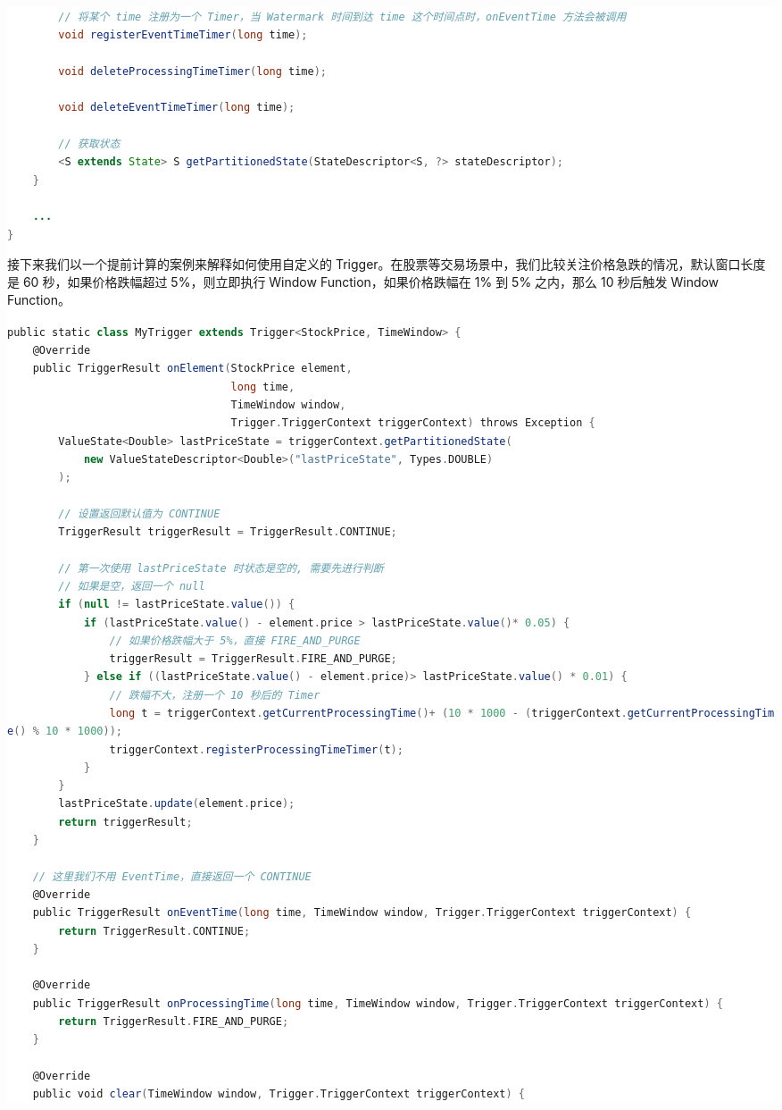 ```java
        // 将某个 time 注册为一个 Timer，当 Watermark 时间到达 time 这个时间点时，onEventTime 方法会被调用
        void registerEventTimeTimer(long time);

        void deleteProcessingTimeTimer(long time);

        void deleteEventTimeTimer(long time);

        // 获取状态
        <S extends State> S getPartitionedState(StateDescriptor<S, ?> stateDescriptor);
    }

    ...
}
```

接下来我们以一个提前计算的案例来解释如何使用自定义的 Trigger。在股票等交易场景中，我们比较关注价格急跌的情况，默认窗口长度是 60 秒，如果价格跌幅超过 5%，则立即执行 Window Function，如果价格跌幅在 1% 到 5% 之内，那么 10 秒后触发 Window Function。

```scala
public static class MyTrigger extends Trigger<StockPrice, TimeWindow> {
    @Override
    public TriggerResult onElement(StockPrice element,
                                   long time,
                                   TimeWindow window,
                                   Trigger.TriggerContext triggerContext) throws Exception {
        ValueState<Double> lastPriceState = triggerContext.getPartitionedState(
            new ValueStateDescriptor<Double>("lastPriceState", Types.DOUBLE)
        );

        // 设置返回默认值为 CONTINUE
        TriggerResult triggerResult = TriggerResult.CONTINUE;

        // 第一次使用 lastPriceState 时状态是空的, 需要先进行判断
        // 如果是空，返回一个 null
        if (null != lastPriceState.value()) {
            if (lastPriceState.value() - element.price > lastPriceState.value()* 0.05) {
                // 如果价格跌幅大于 5%，直接 FIRE_AND_PURGE
                triggerResult = TriggerResult.FIRE_AND_PURGE;
            } else if ((lastPriceState.value() - element.price)> lastPriceState.value() * 0.01) {
                // 跌幅不大，注册一个 10 秒后的 Timer
                long t = triggerContext.getCurrentProcessingTime()+ (10 * 1000 - (triggerContext.getCurrentProcessingTime() % 10 * 1000));
                triggerContext.registerProcessingTimeTimer(t);
            }
        }
        lastPriceState.update(element.price);
        return triggerResult;
    }

    // 这里我们不用 EventTime，直接返回一个 CONTINUE
    @Override
    public TriggerResult onEventTime(long time, TimeWindow window, Trigger.TriggerContext triggerContext) {
      	return TriggerResult.CONTINUE;
    }

    @Override
    public TriggerResult onProcessingTime(long time, TimeWindow window, Trigger.TriggerContext triggerContext) {
      	return TriggerResult.FIRE_AND_PURGE;
    }

    @Override
    public void clear(TimeWindow window, Trigger.TriggerContext triggerContext) {
```